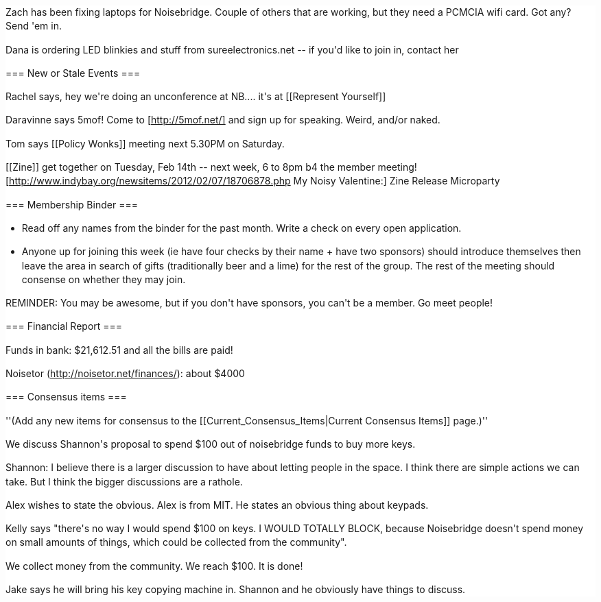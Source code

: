 Zach has been fixing laptops for Noisebridge. Couple of
others that are working, but they need a PCMCIA wifi card.
Got any? Send 'em in.

Dana is ordering LED blinkies and stuff from sureelectronics.net -- if you'd like to join in, contact her

=== New or Stale Events ===

Rachel says, hey we're doing an unconference at NB.... it's at [[Represent Yourself]]

Daravinne says 5mof! Come to [http://5mof.net/] and sign up for speaking. Weird, and/or naked.

Tom says [[Policy Wonks]] meeting next 5.30PM on Saturday.

[[Zine]] get together on Tuesday, Feb 14th -- next week, 6 to 8pm b4 the member meeting! [http://www.indybay.org/newsitems/2012/02/07/18706878.php My Noisy Valentine:] Zine Release Microparty

=== Membership Binder ===

* Read off any names from the binder for the past month. Write a check on every open application.

* Anyone up for joining this week (ie have four checks by their name + have two sponsors) should introduce themselves then leave the area in search of gifts (traditionally beer and a lime) for the rest of the group. The rest of the meeting should consense on whether they may join.


REMINDER: You may be awesome, but if you don't have sponsors, you can't be a member. Go meet people!

=== Financial Report ===

Funds in bank: $21,612.51 and all the bills are paid!

Noisetor (http://noisetor.net/finances/): about $4000

=== Consensus items ===

''(Add any new items for consensus to the [[Current_Consensus_Items|Current Consensus Items]] page.)''

We discuss Shannon's proposal to spend $100 out of noisebridge funds to buy more keys.

Shannon: I believe there is a larger discussion to have about
letting people in the space. I think there are simple actions
we can take. But I think the bigger discussions are a
rathole.

Alex wishes to state the obvious. Alex is from MIT. He states
an obvious thing about keypads.

Kelly says "there's no way I would spend $100 on keys. I
WOULD TOTALLY BLOCK, because Noisebridge doesn't spend money
on small amounts of things, which could be collected from the
community".

We collect money from the community. We reach $100. It is
done!

Jake says he will bring his key copying machine in. Shannon
and he obviously have things to discuss.
